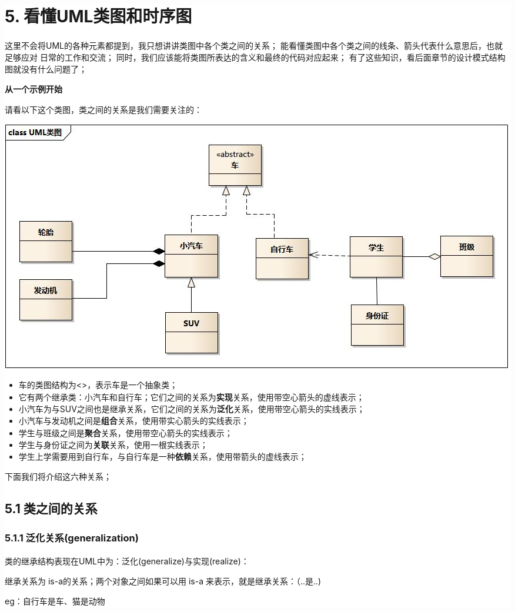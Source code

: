 

# 5. 看懂UML类图和时序图

这里不会将UML的各种元素都提到，我只想讲讲类图中各个类之间的关系； 能看懂类图中各个类之间的线条、箭头代表什么意思后，也就足够应对 日常的工作和交流； 同时，我们应该能将类图所表达的含义和最终的代码对应起来； 有了这些知识，看后面章节的设计模式结构图就没有什么问题了；

**从一个示例开始**

请看以下这个类图，类之间的关系是我们需要关注的：

![_images/uml_class_struct.jpg](UML教程.assets/uml_class_struct.jpg)

- 车的类图结构为<<abstract>>，表示车是一个抽象类；
- 它有两个继承类：小汽车和自行车；它们之间的关系为**实现**关系，使用带空心箭头的虚线表示；
- 小汽车为与SUV之间也是继承关系，它们之间的关系为**泛化**关系，使用带空心箭头的实线表示；
- 小汽车与发动机之间是**组合**关系，使用带实心箭头的实线表示；
- 学生与班级之间是**聚合**关系，使用带空心箭头的实线表示；
- 学生与身份证之间为**关联**关系，使用一根实线表示；
- 学生上学需要用到自行车，与自行车是一种**依赖**关系，使用带箭头的虚线表示；

下面我们将介绍这六种关系；

## 5.1 类之间的关系

### 5.1.1 泛化关系(generalization)

类的继承结构表现在UML中为：泛化(generalize)与实现(realize)：

继承关系为 is-a的关系；两个对象之间如果可以用 is-a 来表示，就是继承关系：（..是..)

eg：自行车是车、猫是动物
